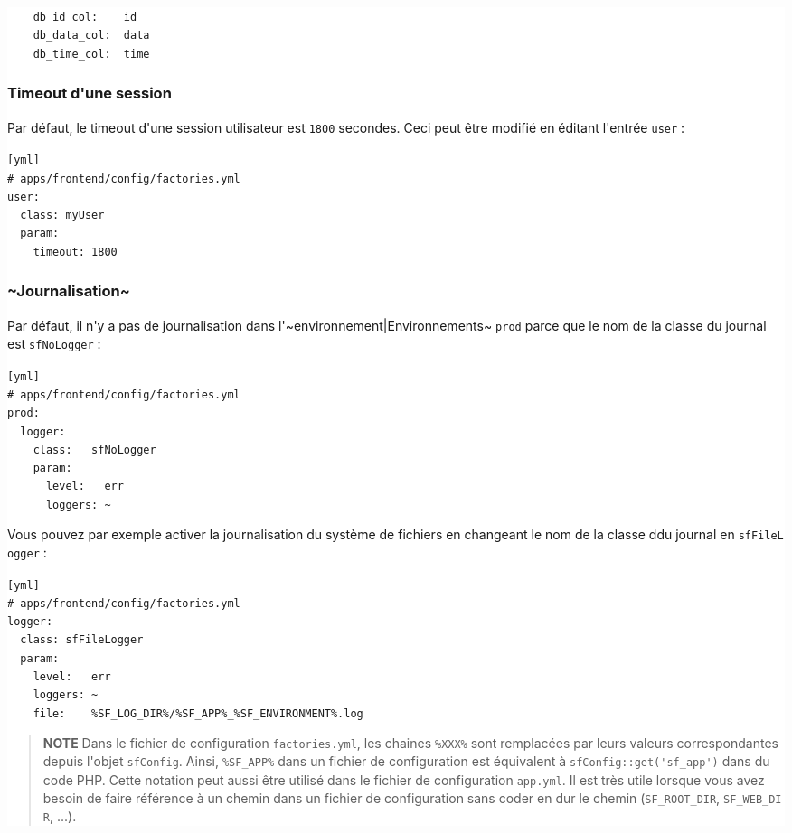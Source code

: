         db_id_col:    id
        db_data_col:  data
        db_time_col:  time

### Timeout d'une session

Par défaut, le timeout d'une session utilisateur est `1800` secondes.
Ceci peut être modifié en éditant l'entrée `user` :

    [yml]
    # apps/frontend/config/factories.yml
    user:
      class: myUser
      param:
        timeout: 1800

### ~Journalisation~

Par défaut, il n'y a pas de journalisation dans l'~environnement|Environnements~ `prod`
parce que le nom de la classe du journal est `sfNoLogger` :

    [yml]
    # apps/frontend/config/factories.yml
    prod:
      logger:
        class:   sfNoLogger
        param:
          level:   err
          loggers: ~

Vous pouvez par exemple activer la journalisation du système de fichiers en
changeant le nom de la classe ddu journal en `sfFileLogger` :

    [yml]
    # apps/frontend/config/factories.yml
    logger:
      class: sfFileLogger
      param:
        level:   err
        loggers: ~
        file:    %SF_LOG_DIR%/%SF_APP%_%SF_ENVIRONMENT%.log

>**NOTE**
>Dans le fichier de configuration `factories.yml`, les chaines `%XXX%` sont remplacées
>par leurs valeurs correspondantes depuis l'objet `sfConfig`. Ainsi, `%SF_APP%` dans un
>fichier de configuration est équivalent à `sfConfig::get('sf_app')` dans du code PHP. Cette
>notation peut aussi être utilisé dans le fichier de configuration `app.yml`. Il est très
>utile lorsque vous avez besoin de faire référence à un chemin dans un fichier de configuration
>sans coder en dur le chemin (`SF_ROOT_DIR`, `SF_WEB_DIR`, ...).
